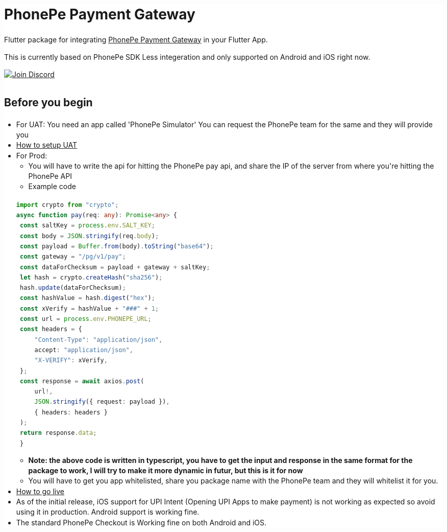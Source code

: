 # PhonePe Payment Gateway
Flutter package for integrating [PhonePe Payment Gateway](https://www.phonepe.com/business-solutions/payment-gateway/) in your Flutter App.

This is currently based on PhonePe SDK Less integeration and only supported on Android and iOS right now.

[![Join Discord](https://www.hassanansari.dev/public/PhonePePgPlugin%20Header.png)](https://discord.gg/APKKXjDPgv)


## Before you begin
* For UAT: You need an app called 'PhonePe Simulator' You can request the PhonePe team for the same and they will provide you
* [How to setup UAT](https://developer.phonepe.com/v1/docs/uat-simulator-1)
* For Prod: 
  * You will have to write the api for hitting the PhonePe pay api, and share the IP of the server from where you're hitting the PhonePe API
  * Example code 
   ```typescript
   import crypto from "crypto";
   async function pay(req: any): Promise<any> {
    const saltKey = process.env.SALT_KEY;
    const body = JSON.stringify(req.body);
    const payload = Buffer.from(body).toString("base64");
    const gateway = "/pg/v1/pay";
    const dataForChecksum = payload + gateway + saltKey;
    let hash = crypto.createHash("sha256");
    hash.update(dataForChecksum);
    const hashValue = hash.digest("hex");
    const xVerify = hashValue + "###" + 1;
    const url = process.env.PHONEPE_URL;
    const headers = {
        "Content-Type": "application/json",
        accept: "application/json",
        "X-VERIFY": xVerify,
    };
    const response = await axios.post(
        url!,
        JSON.stringify({ request: payload }),
        { headers: headers }
    );
    return response.data;
    } 
   ```
   * **Note: the above code is written in typescript, you have to get the input and response in the same format for the package to work, I will try to make it more dynamic in futur, but this is it for now**
  * You will have to get you app whitelisted, share you package name with the PhonePe team and they will whitelist it for you.
* [How to go live](https://developer.phonepe.com/v1/docs/uat-to-production-migration)
* As of the initial release, iOS support for UPI Intent (Opening UPI Apps to make payment) is not working as expected so avoid using it in production. Android support is working fine.
* The standard PhonePe Checkout is Working fine on both Android and iOS.
